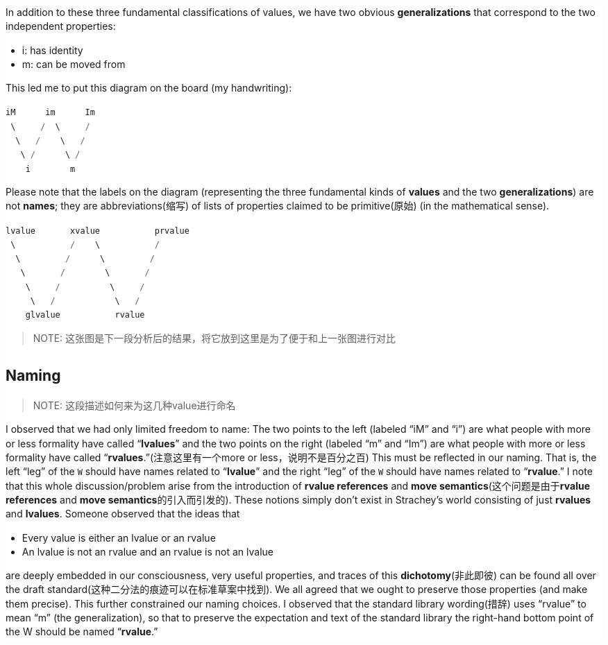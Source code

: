In addition to these three fundamental classifications of values, we have two obvious **generalizations** that correspond to the two independent properties:
- i: has identity
- m: can be moved from

This led me to put this diagram on the board (my handwriting):

```cpp
iM      im      Im
 \     /  \     /
  \   /    \   /
   \ /      \ /
    i        m
```

Please note that the labels on the diagram (representing the three fundamental kinds of **values** and the two **generalizations**) are not **names**; they are abbreviations(缩写) of lists of properties claimed to be primitive(原始) (in the mathematical sense).

```cpp
lvalue       xvalue           prvalue
 \           /    \           /
  \         /      \         /
   \       /        \       /
    \     /          \     /
     \   /            \   /
    glvalue           rvalue
```

> NOTE: 这张图是下一段分析后的结果，将它放到这里是为了便于和上一张图进行对比

## Naming

> NOTE: 这段描述如何来为这几种value进行命名

I observed that we had only limited freedom to name: The two points to the left (labeled “iM” and “i”) are what people with more or less formality have called “**lvalues**” and the two points on the right (labeled
“m” and “Im”) are what people with more or less formality have called “**rvalues**.”(注意这里有一个more or less，说明不是百分之百) This must be reflected in our naming. That is, the left “leg” of the `W` should have names related to “**lvalue**” and the right “leg” of the `W` should have names related to “**rvalue**.” I note that this whole discussion/problem arise from the introduction of **rvalue references** and **move semantics**(这个问题是由于**rvalue references** and **move semantics**的引入而引发的). These notions simply don’t exist in Strachey’s world consisting of just **rvalues** and **lvalues**. Someone observed that the ideas that

- Every value is either an lvalue or an rvalue
- An lvalue is not an rvalue and an rvalue is not an lvalue

are deeply embedded in our consciousness, very useful properties, and traces of this **dichotomy**(非此即彼) can be found all over the draft standard(这种二分法的痕迹可以在标准草案中找到). We all agreed that we ought to preserve those properties (and make them precise). This further constrained our naming choices. I observed that the standard library wording(措辞) uses “rvalue” to mean “m” (the generalization), so that to preserve the expectation and text of the standard library the right-hand bottom point of the W should be named “**rvalue**.”
